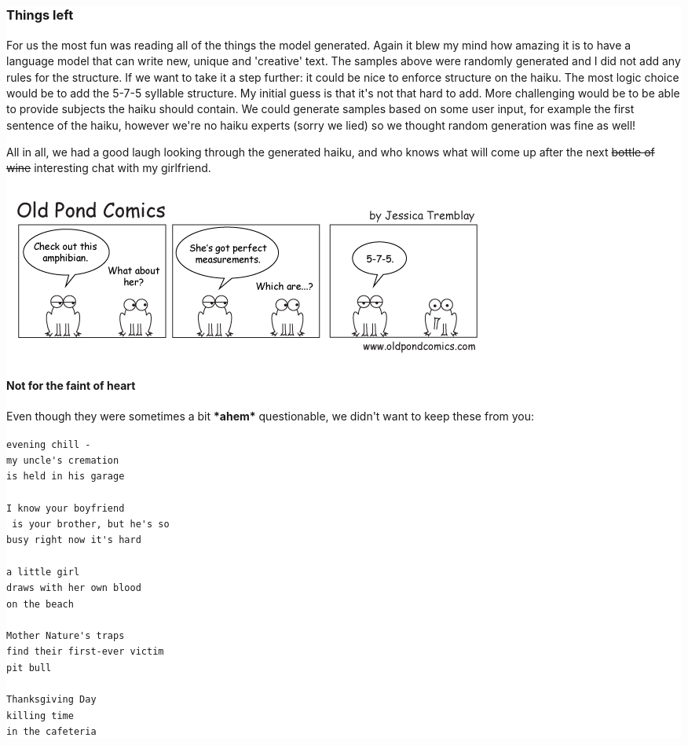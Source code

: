 ### Things left

For us the most fun was reading all of the things the model generated. Again it blew my mind how amazing it is to have a language model that can write new, unique and 'creative' text. The samples above were randomly generated and I did not add any rules for the structure. If we want to take it a step further: it could be nice to enforce structure on the haiku. The most logic choice would be to add the 5-7-5 syllable structure. My initial guess is that it's not that hard to add. More challenging would be to be able to provide subjects the haiku should contain. We could generate samples based on some user input, for example the first sentence of the haiku, however we're no haiku experts (sorry we lied) so we thought random generation was fine as well!

All in all, we had a good laugh looking through the generated haiku, and who knows what will come up after the next <s>bottle of wine</s> interesting chat with my girlfriend.

<p class="centered image">
  <img src="/assets/gpt-2-haiku/ophaiku575.gif" alt="Perfect measurements">
</p>

#### Not for the faint of heart

Even though they were sometimes a bit **\*ahem\*** questionable, we didn't want to keep these from you:

```txt
evening chill -
my uncle's cremation
is held in his garage

I know your boyfriend
 is your brother, but he's so
busy right now it's hard

a little girl
draws with her own blood
on the beach

Mother Nature's traps
find their first-ever victim
pit bull

Thanksgiving Day
killing time
in the cafeteria
```
